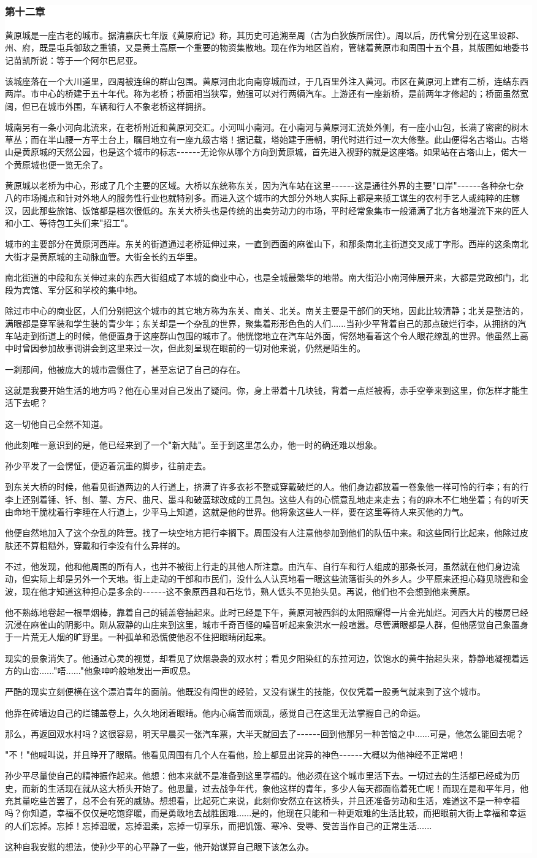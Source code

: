 ### 第十二章

黄原城是一座古老的城市。据清嘉庆七年版《黄原府记》称，其历史可追溯至周（古为白狄族所居住）。周以后，历代曾分别在这里设郡、州、府，既是屯兵御敌之重镇，又是黄土高原一个重要的物资集散地。现在作为地区首府，管辖着黄原市和周围十五个县，其版图如地委书记苗凯所说：等于一个阿尔巴尼亚。

该城座落在一个大川道里，四周被连绵的群山包围。黄原河由北向南穿城而过，于几百里外注入黄河。市区在黄原河上建有二桥，连结东西两岸。市中心的桥建于五十年代。称为老桥；桥面相当狭窄，勉强可以对行两辆汽车。上游还有一座新桥，是前两年才修起的；桥面虽然宽阔，但已在城市外围，车辆和行人不象老桥这样拥挤。

城南另有一条小河向北流来，在老桥附近和黄原河交汇。小河叫小南河。在小南河与黄原河汇流处外侧，有一座小山包，长满了密密的树木草丛；而在半山腰一方平土台上，瞩目地立有一座九级古塔！据记载，塔始建于唐朝，明代时进行过一次大修整。此山便得名古塔山。古塔山是黄原城的天然公园，也是这个城市的标志------无论你从哪个方向到黄原城，首先进入视野的就是这座塔。如果站在古塔山上，偌大一个黄原城也便一览无余了。

黄原城以老桥为中心，形成了几个主要的区域。大桥以东统称东关，因为汽车站在这里------这是通往外界的主要"口岸"------各种杂七杂八的市场摊点和针对外地人的服务性行业也就特别多。而进入这个城市的大部分外地人实际上都是来揽工谋生的农村手艺人或纯粹的庄稼汉，因此那些旅馆、饭馆都是档次很低的。东关大桥头也是传统的出卖劳动力的市场，平时经常象集市一般涌满了北方各地漫流下来的匠人和小工、等待包工头们来"招工"。

城市的主要部分在黄原河西岸。东关的街道通过老桥延伸过来，一直到西面的麻雀山下，和那条南北主街道交叉成丁字形。西岸的这条南北大街才是黄原城的主动脉血管。大街全长约五华里。

南北街道的中段和东关伸过来的东西大街组成了本城的商业中心，也是全城最繁华的地带。南大街沿小南河伸展开来，大都是党政部门，北段为宾馆、军分区和学校的集中地。

除过市中心的商业区，人们分别把这个城市的其它地方称为东关、南关、北关。南关主要是干部们的天地，因此比较清静；北关是整洁的，满眼都是穿军装和学生装的青少年；东关却是一个杂乱的世界，聚集着形形色色的人们......当孙少平背着自己的那点破烂行李，从拥挤的汽车站走到街道上的时候，他便置身于这座群山包围的城市了。他恍惚地立在汽车站外面，愕然地看着这个令人眼花缭乱的世界。他虽然上高中时曾因参加故事调讲会到这里来过一次，但此刻呈现在眼前的一切对他来说，仍然是陌生的。

一刹那间，他被庞大的城市震慑住了，甚至忘记了自己的存在。

这就是我要开始生活的地方吗？他在心里对自己发出了疑问。你，身上带着十几块钱，背着一点烂被褥，赤手空拳来到这里，你怎样才能生活下去呢？

这一切他自己全然不知道。

他此刻唯一意识到的是，他已经来到了一个"新大陆"。至于到这里怎么办，他一时的确还难以想象。

孙少平发了一会愣怔，便迈着沉重的脚步，往前走去。

到东关大桥的时候，他看见街道两边的人行道上，挤满了许多衣衫不整或穿戴破烂的人。他们身边都放着一卷象他一样可怜的行李；有的行李上还别着锤、钎、刨、錾、方尺、曲尺、墨斗和破蓝球改成的工具包。这些人有的心慌意乱地走来走去；有的麻木不仁地坐着；有的听天由命地干脆枕着行李睡在人行道上，少平马上知道，这就是他的世界。他将象这些人一样，要在这里等待人来买他的力气。

他便自然地加入了这个杂乱的阵营。找了一块空地方把行李搁下。周围没有人注意他参加到他们的队伍中来。和这些同行比起来，他除过皮肤还不算粗糙外，穿戴和行李没有什么异样的。

不过，他发现，他和他周围的所有人，也并不被街上行走的其他人所注意。由汽车、自行车和行人组成的那条长河，虽然就在他们身边流动，但实际上却是另外一个天地。街上走动的干部和市民们，没什么人认真地看一眼这些流落街头的外乡人。少平原来还担心碰见晓霞和金波，现在他才知道这种担心是多余的------这不象原西县和石圪节，熟人低头不见抬头见。再说，他们也不会想到他来黄原。

他不熟练地卷起一根旱烟棒，靠着自己的铺盖卷抽起来。此时已经是下午，黄原河被西斜的太阳照耀得一片金光灿烂。河西大片的楼房已经沉浸在麻雀山的阴影中。刚从寂静的山庄来到这里，城市千奇百怪的噪音听起来象洪水一般喧嚣。尽管满眼都是人群，但他感觉自己象置身于一片荒无人烟的旷野里。一种孤单和恐慌使他忍不住把眼睛闭起来。

现实的景象消失了。他通过心灵的视觉，却看见了炊烟袅袅的双水村；看见夕阳染红的东拉河边，饮饱水的黄牛抬起头来，静静地凝视着远方的山峦......"唔......"他象呻吟般地发出一声叹息。

严酷的现实立刻便横在这个漂泊青年的面前。他既没有闯世的经验，又没有谋生的技能，仅仅凭着一股勇气就来到了这个城市。

他靠在砖墙边自己的烂铺盖卷上，久久地闭着眼睛。他内心痛苦而烦乱，感觉自己在这里无法掌握自己的命运。

那么，再返回双水村吗？这很容易，明天早晨买一张汽车票，大半天就回去了------回到他那另一种苦恼之中......可是，他怎么能回去呢？

"不！"他喊叫说，并且睁开了眼睛。他看见周围有几个人在看他，脸上都显出诧异的神色------大概以为他神经不正常吧！

孙少平尽量使自己的精神振作起来。他想：他本来就不是准备到这里享福的。他必须在这个城市里活下去。一切过去的生活都已经成为历史，而新的生活现在就从这大桥头开始了。他思量，过去战争年代，象他这样的青年，多少人每天都面临着死亡呢！而现在是和平年月，他充其量吃些苦罢了，总不会有死的威胁。想想看，比起死亡来说，此刻你安然立在这桥头，并且还准备劳动和生活，难道这不是一种幸福吗？你知道，幸福不仅仅是吃饱穿暖，而是勇敢地去战胜困难......是的，他现在只能和一种更艰难的生活比较，而把眼前大街上幸福和幸运的人们忘掉。忘掉！忘掉温暖，忘掉温柔，忘掉一切享乐，而把饥饿、寒冷、受辱、受苦当作自己的正常生活......

这种自我安慰的想法，使孙少平的心平静了一些，他开始谋算自己眼下该怎么办。
